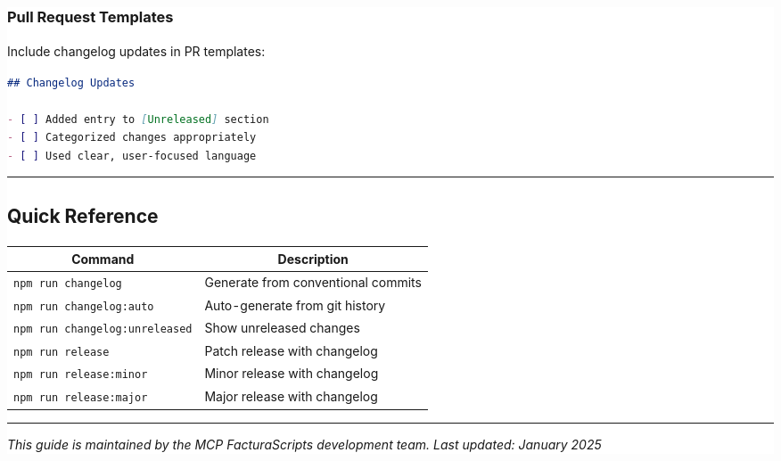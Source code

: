 ### Pull Request Templates

Include changelog updates in PR templates:

```markdown
## Changelog Updates

- [ ] Added entry to [Unreleased] section
- [ ] Categorized changes appropriately
- [ ] Used clear, user-focused language
```

---

## Quick Reference

| Command | Description |
|---------|-------------|
| `npm run changelog` | Generate from conventional commits |
| `npm run changelog:auto` | Auto-generate from git history |
| `npm run changelog:unreleased` | Show unreleased changes |
| `npm run release` | Patch release with changelog |
| `npm run release:minor` | Minor release with changelog |
| `npm run release:major` | Major release with changelog |

---

*This guide is maintained by the MCP FacturaScripts development team. Last updated: January 2025*